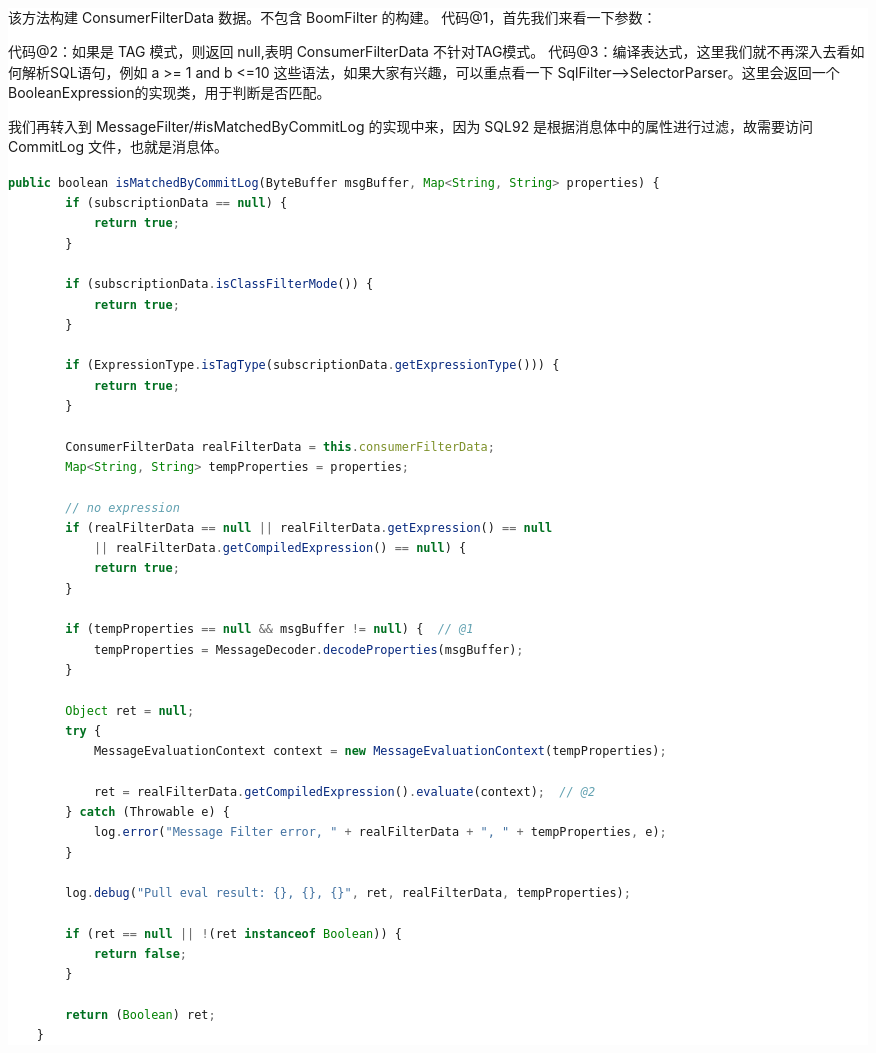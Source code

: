 该方法构建 ConsumerFilterData 数据。不包含 BoomFilter 的构建。
代码@1，首先我们来看一下参数：

代码@2：如果是 TAG 模式，则返回 null,表明 ConsumerFilterData 不针对TAG模式。
代码@3：编译表达式，这里我们就不再深入去看如何解析SQL语句，例如 a >= 1 and b <=10 这些语法，如果大家有兴趣，可以重点看一下 SqlFilter-->SelectorParser。这里会返回一个BooleanExpression的实现类，用于判断是否匹配。

我们再转入到 MessageFilter/#isMatchedByCommitLog 的实现中来，因为 SQL92 是根据消息体中的属性进行过滤，故需要访问CommitLog 文件，也就是消息体。
```js 
public boolean isMatchedByCommitLog(ByteBuffer msgBuffer, Map<String, String> properties) {
        if (subscriptionData == null) {
            return true;
        }

        if (subscriptionData.isClassFilterMode()) {
            return true;
        }

        if (ExpressionType.isTagType(subscriptionData.getExpressionType())) {
            return true;
        }

        ConsumerFilterData realFilterData = this.consumerFilterData;
        Map<String, String> tempProperties = properties;

        // no expression
        if (realFilterData == null || realFilterData.getExpression() == null
            || realFilterData.getCompiledExpression() == null) {
            return true;
        }

        if (tempProperties == null && msgBuffer != null) {  // @1
            tempProperties = MessageDecoder.decodeProperties(msgBuffer);
        }

        Object ret = null;
        try {
            MessageEvaluationContext context = new MessageEvaluationContext(tempProperties);

            ret = realFilterData.getCompiledExpression().evaluate(context);  // @2
        } catch (Throwable e) {
            log.error("Message Filter error, " + realFilterData + ", " + tempProperties, e);
        }

        log.debug("Pull eval result: {}, {}, {}", ret, realFilterData, tempProperties);

        if (ret == null || !(ret instanceof Boolean)) {
            return false;
        }

        return (Boolean) ret;
    }
```
